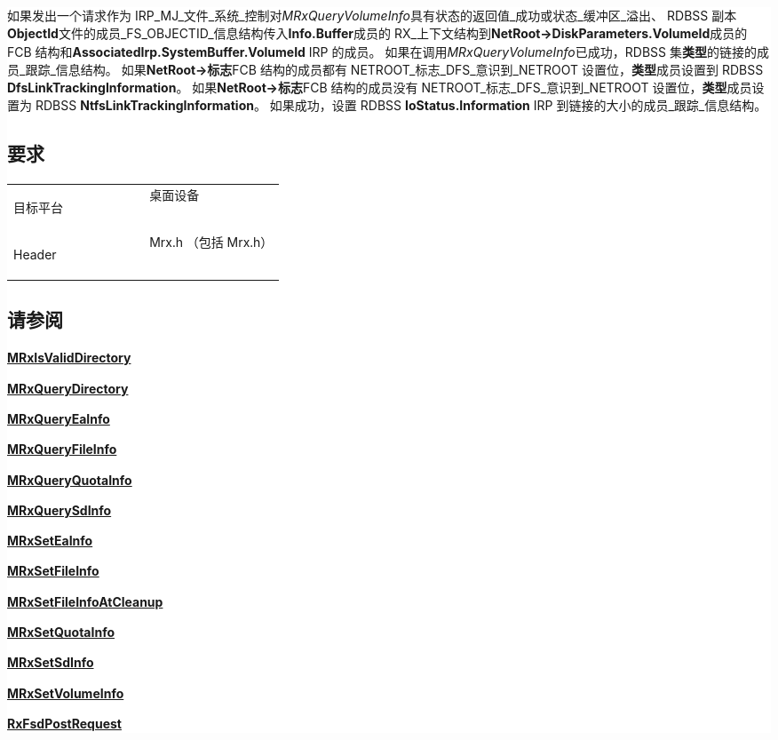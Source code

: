 如果发出一个请求作为 IRP\_MJ\_文件\_系统\_控制对*MRxQueryVolumeInfo*具有状态的返回值\_成功或状态\_缓冲区\_溢出、 RDBSS 副本**ObjectId**文件的成员\_FS\_OBJECTID\_信息结构传入**Info.Buffer**成员的 RX\_上下文结构到**NetRoot-&gt;DiskParameters.VolumeId**成员的 FCB 结构和**AssociatedIrp.SystemBuffer.VolumeId** IRP 的成员。 如果在调用*MRxQueryVolumeInfo*已成功，RDBSS 集**类型**的链接的成员\_跟踪\_信息结构。 如果**NetRoot-&gt;标志**FCB 结构的成员都有 NETROOT\_标志\_DFS\_意识到\_NETROOT 设置位，**类型**成员设置到 RDBSS **DfsLinkTrackingInformation**。 如果**NetRoot-&gt;标志**FCB 结构的成员没有 NETROOT\_标志\_DFS\_意识到\_NETROOT 设置位，**类型**成员设置为 RDBSS **NtfsLinkTrackingInformation**。 如果成功，设置 RDBSS **IoStatus.Information** IRP 到链接的大小的成员\_跟踪\_信息结构。

<a name="requirements"></a>要求
------------

<table>
<colgroup>
<col width="50%" />
<col width="50%" />
</colgroup>
<tbody>
<tr class="odd">
<td align="left"><p>目标平台</p></td>
<td align="left">桌面设备</td>
</tr>
<tr class="even">
<td align="left"><p>Header</p></td>
<td align="left">Mrx.h （包括 Mrx.h）</td>
</tr>
</tbody>
</table>

## <a name="see-also"></a>请参阅


[**MRxIsValidDirectory**](https://docs.microsoft.com/windows-hardware/drivers/ddi/content/mrx/nc-mrx-pmrx_chkdir_calldown)

[**MRxQueryDirectory**](mrxquerydirectory.md)

[**MRxQueryEaInfo**](mrxqueryeainfo.md)

[**MRxQueryFileInfo**](mrxqueryfileinfo.md)

[**MRxQueryQuotaInfo**](mrxqueryquotainfo.md)

[**MRxQuerySdInfo**](mrxquerysdinfo.md)

[**MRxSetEaInfo**](mrxseteainfo.md)

[**MRxSetFileInfo**](mrxsetfileinfo.md)

[**MRxSetFileInfoAtCleanup**](mrxsetfileinfoatcleanup.md)

[**MRxSetQuotaInfo**](mrxsetquotainfo.md)

[**MRxSetSdInfo**](mrxsetsdinfo.md)

[**MRxSetVolumeInfo**](mrxsetvolumeinfo.md)

[**RxFsdPostRequest**](https://docs.microsoft.com/windows-hardware/drivers/ddi/content/rxprocs/nf-rxprocs-rxfsdpostrequest)

 

 






